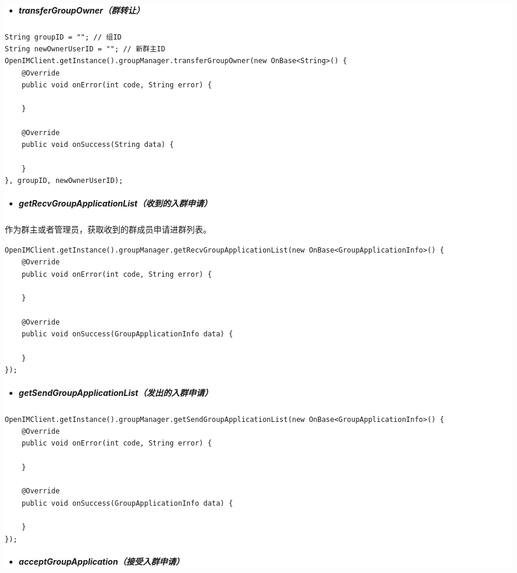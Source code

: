 - ##### transferGroupOwner（群转让）

```
String groupID = ""; // 组ID
String newOwnerUserID = ""; // 新群主ID
OpenIMClient.getInstance().groupManager.transferGroupOwner(new OnBase<String>() {
    @Override
    public void onError(int code, String error) {

    }

    @Override
    public void onSuccess(String data) {

    }
}, groupID, newOwnerUserID);
```

- ##### getRecvGroupApplicationList（收到的入群申请）

作为群主或者管理员，获取收到的群成员申请进群列表。

```
OpenIMClient.getInstance().groupManager.getRecvGroupApplicationList(new OnBase<GroupApplicationInfo>() {
    @Override
    public void onError(int code, String error) {
        
    }

    @Override
    public void onSuccess(GroupApplicationInfo data) {

    }
});
```

- ##### getSendGroupApplicationList（发出的入群申请）

```
OpenIMClient.getInstance().groupManager.getSendGroupApplicationList(new OnBase<GroupApplicationInfo>() {
    @Override
    public void onError(int code, String error) {
        
    }

    @Override
    public void onSuccess(GroupApplicationInfo data) {

    }
});
```

- ##### acceptGroupApplication（接受入群申请）
